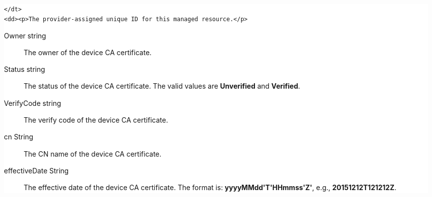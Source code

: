     </dt>
    <dd><p>The provider-assigned unique ID for this managed resource.</p>
</dd><dt class="property-"
            title="">
        <span id="owner_go">
<a data-swiftype-name="resource-property" data-swiftype-type="text" href="#owner_go" style="color: inherit; text-decoration: inherit;">Owner</a>
</span>
        <span class="property-indicator"></span>
        <span class="property-type">string</span>
    </dt>
    <dd><p>The owner of the device CA certificate.</p>
</dd><dt class="property-"
            title="">
        <span id="status_go">
<a data-swiftype-name="resource-property" data-swiftype-type="text" href="#status_go" style="color: inherit; text-decoration: inherit;">Status</a>
</span>
        <span class="property-indicator"></span>
        <span class="property-type">string</span>
    </dt>
    <dd><p>The status of the device CA certificate. The valid values are <strong>Unverified</strong> and <strong>Verified</strong>.</p>
</dd><dt class="property-"
            title="">
        <span id="verifycode_go">
<a data-swiftype-name="resource-property" data-swiftype-type="text" href="#verifycode_go" style="color: inherit; text-decoration: inherit;">Verify<wbr>Code</a>
</span>
        <span class="property-indicator"></span>
        <span class="property-type">string</span>
    </dt>
    <dd><p>The verify code of the device CA certificate.</p>
</dd></dl>
</pulumi-choosable>
</div>

<div>
<pulumi-choosable type="language" values="java">
<dl class="resources-properties"><dt class="property-"
            title="">
        <span id="cn_java">
<a data-swiftype-name="resource-property" data-swiftype-type="text" href="#cn_java" style="color: inherit; text-decoration: inherit;">cn</a>
</span>
        <span class="property-indicator"></span>
        <span class="property-type">String</span>
    </dt>
    <dd><p>The CN name of the device CA certificate.</p>
</dd><dt class="property-"
            title="">
        <span id="effectivedate_java">
<a data-swiftype-name="resource-property" data-swiftype-type="text" href="#effectivedate_java" style="color: inherit; text-decoration: inherit;">effective<wbr>Date</a>
</span>
        <span class="property-indicator"></span>
        <span class="property-type">String</span>
    </dt>
    <dd><p>The effective date of the device CA certificate.
The format is: <strong>yyyyMMdd'T'HHmmss'Z'</strong>, e.g., <strong>20151212T121212Z</strong>.</p>
</dd><dt class="property-"
            title="">
        <span id="expirydate_java">